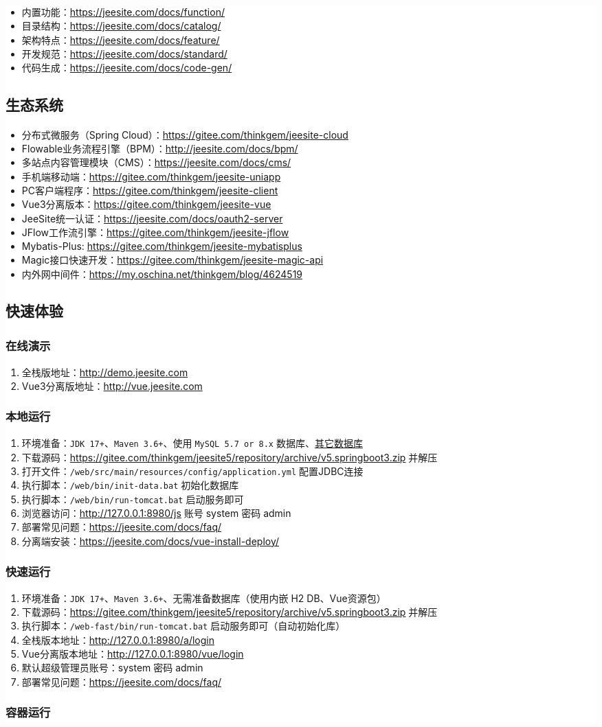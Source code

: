 * 内置功能：<https://jeesite.com/docs/function/>
* 目录结构：<https://jeesite.com/docs/catalog/>
* 架构特点：<https://jeesite.com/docs/feature/>
* 开发规范：<https://jeesite.com/docs/standard/>
* 代码生成：<https://jeesite.com/docs/code-gen/>

## 生态系统

* 分布式微服务（Spring Cloud）：<https://gitee.com/thinkgem/jeesite-cloud>
* Flowable业务流程引擎（BPM）：<http://jeesite.com/docs/bpm/>
* 多站点内容管理模块（CMS）：<https://jeesite.com/docs/cms/>
* 手机端移动端：<https://gitee.com/thinkgem/jeesite-uniapp>
* PC客户端程序：<https://gitee.com/thinkgem/jeesite-client>
* Vue3分离版本：<https://gitee.com/thinkgem/jeesite-vue>
* JeeSite统一认证：<https://jeesite.com/docs/oauth2-server>
* JFlow工作流引擎：<https://gitee.com/thinkgem/jeesite-jflow>
* Mybatis-Plus: <https://gitee.com/thinkgem/jeesite-mybatisplus>
* Magic接口快速开发：<https://gitee.com/thinkgem/jeesite-magic-api>
* 内外网中间件：<https://my.oschina.net/thinkgem/blog/4624519>

## 快速体验

### 在线演示

1. 全栈版地址：<http://demo.jeesite.com>
2. Vue3分离版地址：<http://vue.jeesite.com>

### 本地运行

1. 环境准备：`JDK 17+`、`Maven 3.6+`、使用 `MySQL 5.7 or 8.x` 数据库、[其它数据库](https://jeesite.com/docs/technology/#_8、已支持数据库)
2. 下载源码：<https://gitee.com/thinkgem/jeesite5/repository/archive/v5.springboot3.zip> 并解压
3. 打开文件：`/web/src/main/resources/config/application.yml` 配置JDBC连接
4. 执行脚本：`/web/bin/init-data.bat` 初始化数据库
5. 执行脚本：`/web/bin/run-tomcat.bat` 启动服务即可
6. 浏览器访问：<http://127.0.0.1:8980/js>  账号 system 密码 admin
7. 部署常见问题：<https://jeesite.com/docs/faq/>
8. 分离端安装：<https://jeesite.com/docs/vue-install-deploy/>

### 快速运行

1. 环境准备：`JDK 17+`、`Maven 3.6+`、无需准备数据库（使用内嵌 H2 DB、Vue资源包）
2. 下载源码：<https://gitee.com/thinkgem/jeesite5/repository/archive/v5.springboot3.zip> 并解压
3. 执行脚本：`/web-fast/bin/run-tomcat.bat` 启动服务即可（自动初始化库）
4. 全栈版本地址：<http://127.0.0.1:8980/a/login>
5. Vue分离版本地址：<http://127.0.0.1:8980/vue/login>
6. 默认超级管理员账号：system 密码 admin
7. 部署常见问题：<https://jeesite.com/docs/faq/>

### 容器运行
